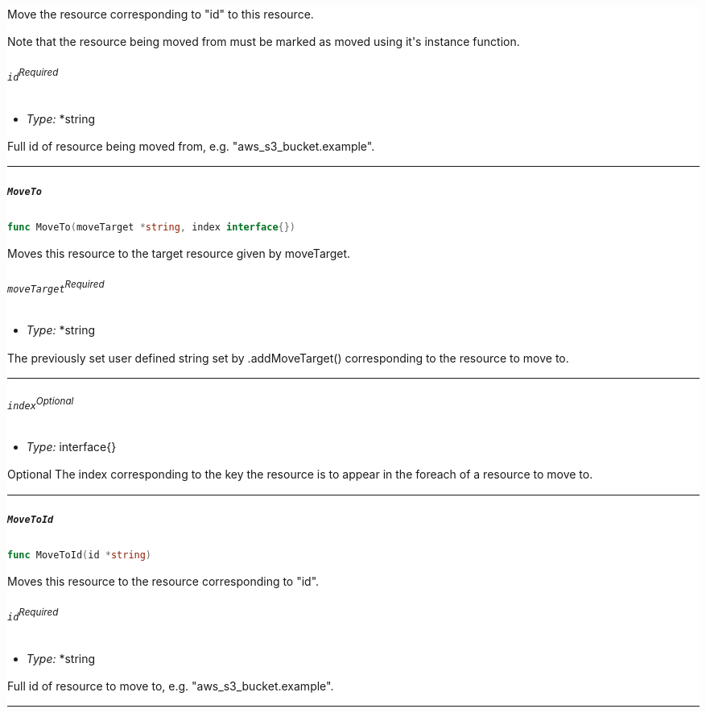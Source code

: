 Move the resource corresponding to "id" to this resource.

Note that the resource being moved from must be marked as moved using it's instance function.

###### `id`<sup>Required</sup> <a name="id" id="@cdktf/provider-launchdarkly.team.Team.moveFromId.parameter.id"></a>

- *Type:* *string

Full id of resource being moved from, e.g. "aws_s3_bucket.example".

---

##### `MoveTo` <a name="MoveTo" id="@cdktf/provider-launchdarkly.team.Team.moveTo"></a>

```go
func MoveTo(moveTarget *string, index interface{})
```

Moves this resource to the target resource given by moveTarget.

###### `moveTarget`<sup>Required</sup> <a name="moveTarget" id="@cdktf/provider-launchdarkly.team.Team.moveTo.parameter.moveTarget"></a>

- *Type:* *string

The previously set user defined string set by .addMoveTarget() corresponding to the resource to move to.

---

###### `index`<sup>Optional</sup> <a name="index" id="@cdktf/provider-launchdarkly.team.Team.moveTo.parameter.index"></a>

- *Type:* interface{}

Optional The index corresponding to the key the resource is to appear in the foreach of a resource to move to.

---

##### `MoveToId` <a name="MoveToId" id="@cdktf/provider-launchdarkly.team.Team.moveToId"></a>

```go
func MoveToId(id *string)
```

Moves this resource to the resource corresponding to "id".

###### `id`<sup>Required</sup> <a name="id" id="@cdktf/provider-launchdarkly.team.Team.moveToId.parameter.id"></a>

- *Type:* *string

Full id of resource to move to, e.g. "aws_s3_bucket.example".

---
